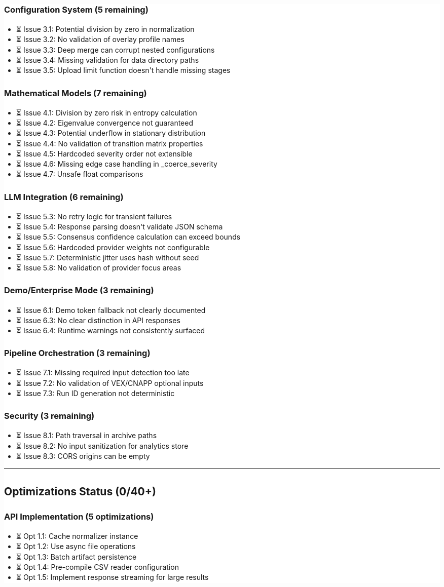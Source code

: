 ### Configuration System (5 remaining)
- ⏳ Issue 3.1: Potential division by zero in normalization
- ⏳ Issue 3.2: No validation of overlay profile names
- ⏳ Issue 3.3: Deep merge can corrupt nested configurations
- ⏳ Issue 3.4: Missing validation for data directory paths
- ⏳ Issue 3.5: Upload limit function doesn't handle missing stages

### Mathematical Models (7 remaining)
- ⏳ Issue 4.1: Division by zero risk in entropy calculation
- ⏳ Issue 4.2: Eigenvalue convergence not guaranteed
- ⏳ Issue 4.3: Potential underflow in stationary distribution
- ⏳ Issue 4.4: No validation of transition matrix properties
- ⏳ Issue 4.5: Hardcoded severity order not extensible
- ⏳ Issue 4.6: Missing edge case handling in _coerce_severity
- ⏳ Issue 4.7: Unsafe float comparisons

### LLM Integration (6 remaining)
- ⏳ Issue 5.3: No retry logic for transient failures
- ⏳ Issue 5.4: Response parsing doesn't validate JSON schema
- ⏳ Issue 5.5: Consensus confidence calculation can exceed bounds
- ⏳ Issue 5.6: Hardcoded provider weights not configurable
- ⏳ Issue 5.7: Deterministic jitter uses hash without seed
- ⏳ Issue 5.8: No validation of provider focus areas

### Demo/Enterprise Mode (3 remaining)
- ⏳ Issue 6.1: Demo token fallback not clearly documented
- ⏳ Issue 6.3: No clear distinction in API responses
- ⏳ Issue 6.4: Runtime warnings not consistently surfaced

### Pipeline Orchestration (3 remaining)
- ⏳ Issue 7.1: Missing required input detection too late
- ⏳ Issue 7.2: No validation of VEX/CNAPP optional inputs
- ⏳ Issue 7.3: Run ID generation not deterministic

### Security (3 remaining)
- ⏳ Issue 8.1: Path traversal in archive paths
- ⏳ Issue 8.2: No input sanitization for analytics store
- ⏳ Issue 8.3: CORS origins can be empty

---

## Optimizations Status (0/40+)

### API Implementation (5 optimizations)
- ⏳ Opt 1.1: Cache normalizer instance
- ⏳ Opt 1.2: Use async file operations
- ⏳ Opt 1.3: Batch artifact persistence
- ⏳ Opt 1.4: Pre-compile CSV reader configuration
- ⏳ Opt 1.5: Implement response streaming for large results
